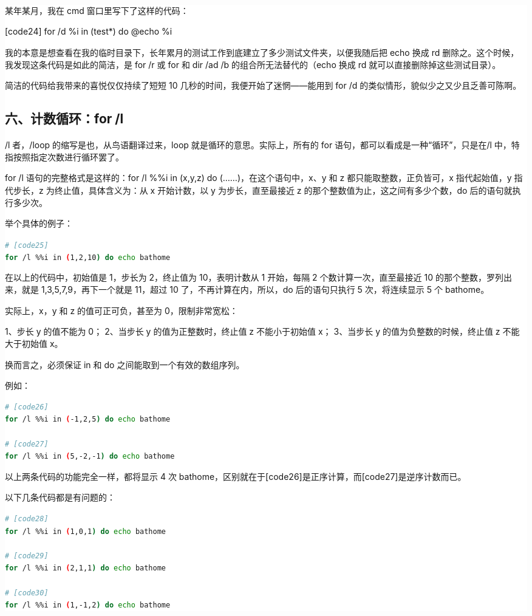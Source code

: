   某年某月，我在 cmd 窗口里写下了这样的代码：

[code24]
for /d %i in (test*) do @echo %i

  我的本意是想查看在我的临时目录下，长年累月的测试工作到底建立了多少测试文件夹，以便我随后把 echo 换成 rd 删除之。这个时候，我发现这条代码是如此的简洁，是 for /r 或 for 和 dir /ad /b 的组合所无法替代的（echo 换成 rd 就可以直接删除掉这些测试目录）。

  简洁的代码给我带来的喜悦仅仅持续了短短 10 几秒的时间，我便开始了迷惘——能用到 for /d 的类似情形，貌似少之又少且乏善可陈啊。

## 六、计数循环：for /l

  /l 者，/loop 的缩写是也，从鸟语翻译过来，loop 就是循环的意思。实际上，所有的 for 语句，都可以看成是一种“循环”，只是在/l 中，特指按照指定次数进行循环罢了。

  for /l 语句的完整格式是这样的：for /l %%i in (x,y,z) do (……)，在这个语句中，x、y 和 z 都只能取整数，正负皆可，x 指代起始值，y 指代步长，z 为终止值，具体含义为：从 x 开始计数，以 y 为步长，直至最接近 z 的那个整数值为止，这之间有多少个数，do 后的语句就执行多少次。

  举个具体的例子：

```sh
# [code25]
for /l %%i in (1,2,10) do echo bathome
```

  在以上的代码中，初始值是 1，步长为 2，终止值为 10，表明计数从 1 开始，每隔 2 个数计算一次，直至最接近 10 的那个整数，罗列出来，就是 1,3,5,7,9，再下一个就是 11，超过 10 了，不再计算在内，所以，do 后的语句只执行 5 次，将连续显示 5 个 bathome。

  实际上，x，y 和 z 的值可正可负，甚至为 0，限制非常宽松：

  1、步长 y 的值不能为 0；
  2、当步长 y 的值为正整数时，终止值 z 不能小于初始值 x；
  3、当步长 y 的值为负整数的时候，终止值 z 不能大于初始值 x。

  换而言之，必须保证 in 和 do 之间能取到一个有效的数组序列。

  例如：

```sh
# [code26]
for /l %%i in (-1,2,5) do echo bathome

# [code27]
for /l %%i in (5,-2,-1) do echo bathome
```

  以上两条代码的功能完全一样，都将显示 4 次 bathome，区别就在于[code26]是正序计算，而[code27]是逆序计数而已。

  以下几条代码都是有问题的：

```sh
# [code28]
for /l %%i in (1,0,1) do echo bathome

# [code29]
for /l %%i in (2,1,1) do echo bathome

# [code30]
for /l %%i in (1,-1,2) do echo bathome
```
